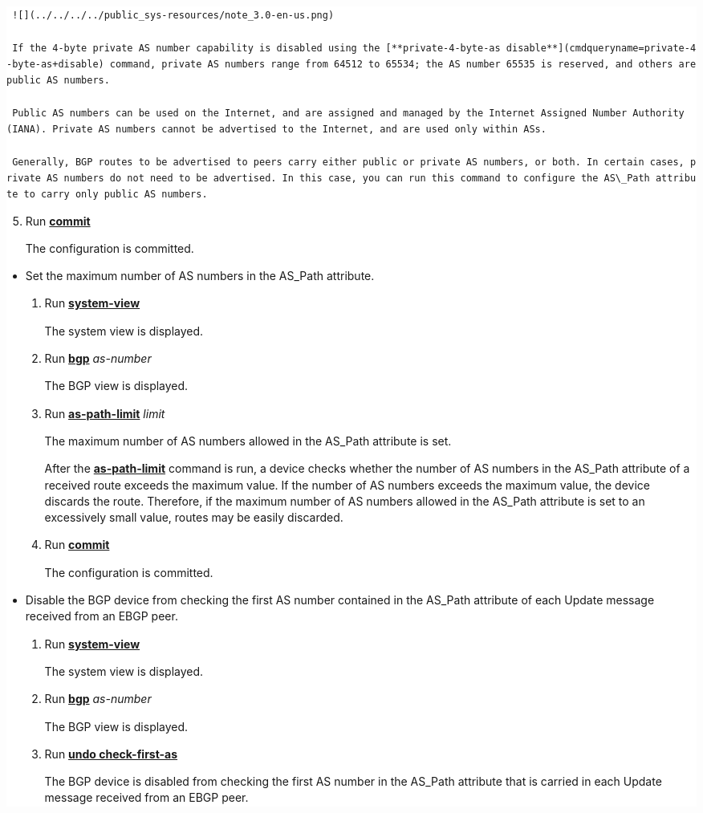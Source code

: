      ![](../../../../public_sys-resources/note_3.0-en-us.png) 
     
     If the 4-byte private AS number capability is disabled using the [**private-4-byte-as disable**](cmdqueryname=private-4-byte-as+disable) command, private AS numbers range from 64512 to 65534; the AS number 65535 is reserved, and others are public AS numbers.
     
     Public AS numbers can be used on the Internet, and are assigned and managed by the Internet Assigned Number Authority (IANA). Private AS numbers cannot be advertised to the Internet, and are used only within ASs.
     
     Generally, BGP routes to be advertised to peers carry either public or private AS numbers, or both. In certain cases, private AS numbers do not need to be advertised. In this case, you can run this command to configure the AS\_Path attribute to carry only public AS numbers.
  5. Run [**commit**](cmdqueryname=commit)
     
     
     
     The configuration is committed.
* Set the maximum number of AS numbers in the AS\_Path attribute.
  1. Run [**system-view**](cmdqueryname=system-view)
     
     
     
     The system view is displayed.
  2. Run [**bgp**](cmdqueryname=bgp) *as-number*
     
     
     
     The BGP view is displayed.
  3. Run [**as-path-limit**](cmdqueryname=as-path-limit) *limit*
     
     
     
     The maximum number of AS numbers allowed in the AS\_Path attribute is set.
     
     After the [**as-path-limit**](cmdqueryname=as-path-limit) command is run, a device checks whether the number of AS numbers in the AS\_Path attribute of a received route exceeds the maximum value. If the number of AS numbers exceeds the maximum value, the device discards the route. Therefore, if the maximum number of AS numbers allowed in the AS\_Path attribute is set to an excessively small value, routes may be easily discarded.
  4. Run [**commit**](cmdqueryname=commit)
     
     
     
     The configuration is committed.
* Disable the BGP device from checking the first AS number contained in the AS\_Path attribute of each Update message received from an EBGP peer.
  1. Run [**system-view**](cmdqueryname=system-view)
     
     
     
     The system view is displayed.
  2. Run [**bgp**](cmdqueryname=bgp) *as-number*
     
     
     
     The BGP view is displayed.
  3. Run [**undo check-first-as**](cmdqueryname=undo+check-first-as)
     
     
     
     The BGP device is disabled from checking the first AS number in the AS\_Path attribute that is carried in each Update message received from an EBGP peer.
     